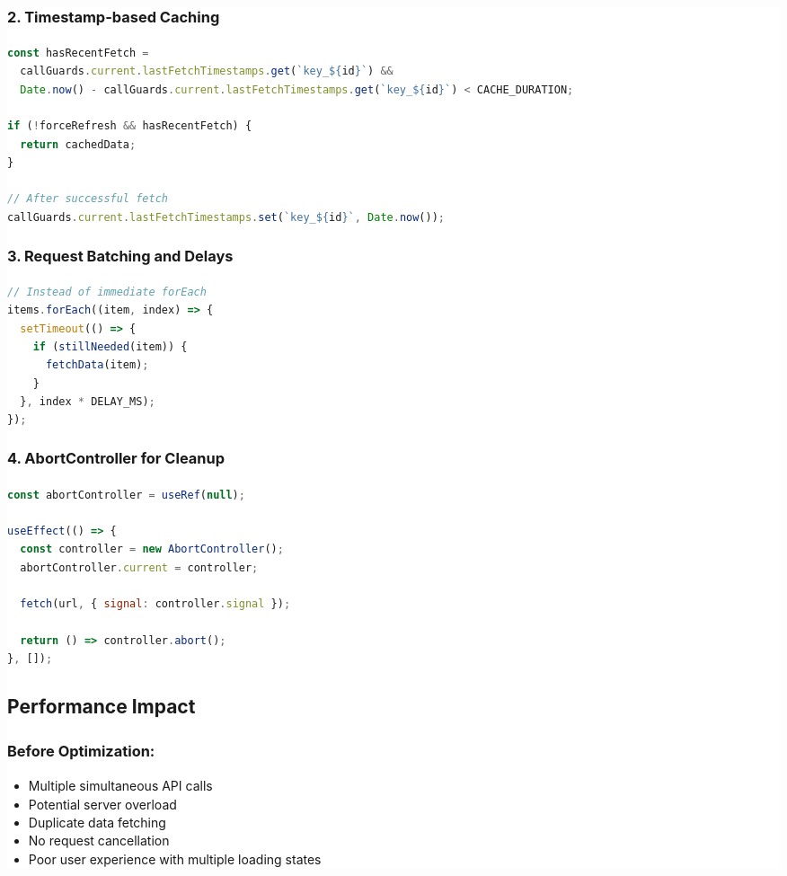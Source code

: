 ### 2. **Timestamp-based Caching**

```jsx
const hasRecentFetch =
  callGuards.current.lastFetchTimestamps.get(`key_${id}`) &&
  Date.now() - callGuards.current.lastFetchTimestamps.get(`key_${id}`) < CACHE_DURATION;

if (!forceRefresh && hasRecentFetch) {
  return cachedData;
}

// After successful fetch
callGuards.current.lastFetchTimestamps.set(`key_${id}`, Date.now());
```

### 3. **Request Batching and Delays**

```jsx
// Instead of immediate forEach
items.forEach((item, index) => {
  setTimeout(() => {
    if (stillNeeded(item)) {
      fetchData(item);
    }
  }, index * DELAY_MS);
});
```

### 4. **AbortController for Cleanup**

```jsx
const abortController = useRef(null);

useEffect(() => {
  const controller = new AbortController();
  abortController.current = controller;

  fetch(url, { signal: controller.signal });

  return () => controller.abort();
}, []);
```

## Performance Impact

### Before Optimization:

- Multiple simultaneous API calls
- Potential server overload
- Duplicate data fetching
- No request cancellation
- Poor user experience with multiple loading states
